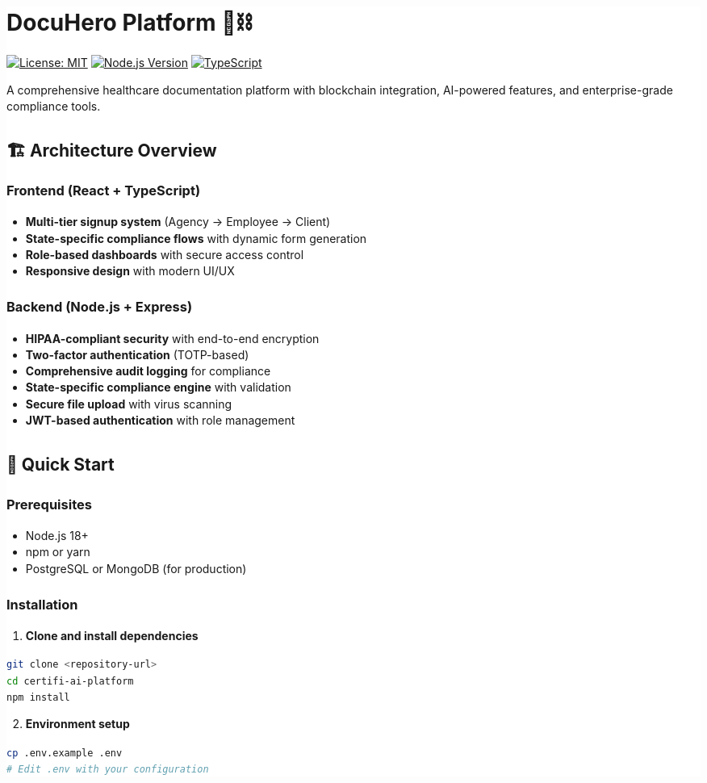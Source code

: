 # DocuHero Platform 🏥⛓️

[![License: MIT](https://img.shields.io/badge/License-MIT-yellow.svg)](https://opensource.org/licenses/MIT)
[![Node.js Version](https://img.shields.io/badge/node-%3E%3D18.0.0-brightgreen)](https://nodejs.org/)
[![TypeScript](https://img.shields.io/badge/TypeScript-5.5.3-blue)](https://www.typescriptlang.org/)

A comprehensive healthcare documentation platform with blockchain integration, AI-powered features, and enterprise-grade compliance tools.

## 🏗️ Architecture Overview

### Frontend (React + TypeScript)
- **Multi-tier signup system** (Agency → Employee → Client)
- **State-specific compliance flows** with dynamic form generation
- **Role-based dashboards** with secure access control
- **Responsive design** with modern UI/UX

### Backend (Node.js + Express)
- **HIPAA-compliant security** with end-to-end encryption
- **Two-factor authentication** (TOTP-based)
- **Comprehensive audit logging** for compliance
- **State-specific compliance engine** with validation
- **Secure file upload** with virus scanning
- **JWT-based authentication** with role management

## 🚀 Quick Start

### Prerequisites
- Node.js 18+ 
- npm or yarn
- PostgreSQL or MongoDB (for production)

### Installation

1. **Clone and install dependencies**
```bash
git clone <repository-url>
cd certifi-ai-platform
npm install
```

2. **Environment setup**
```bash
cp .env.example .env
# Edit .env with your configuration
```
